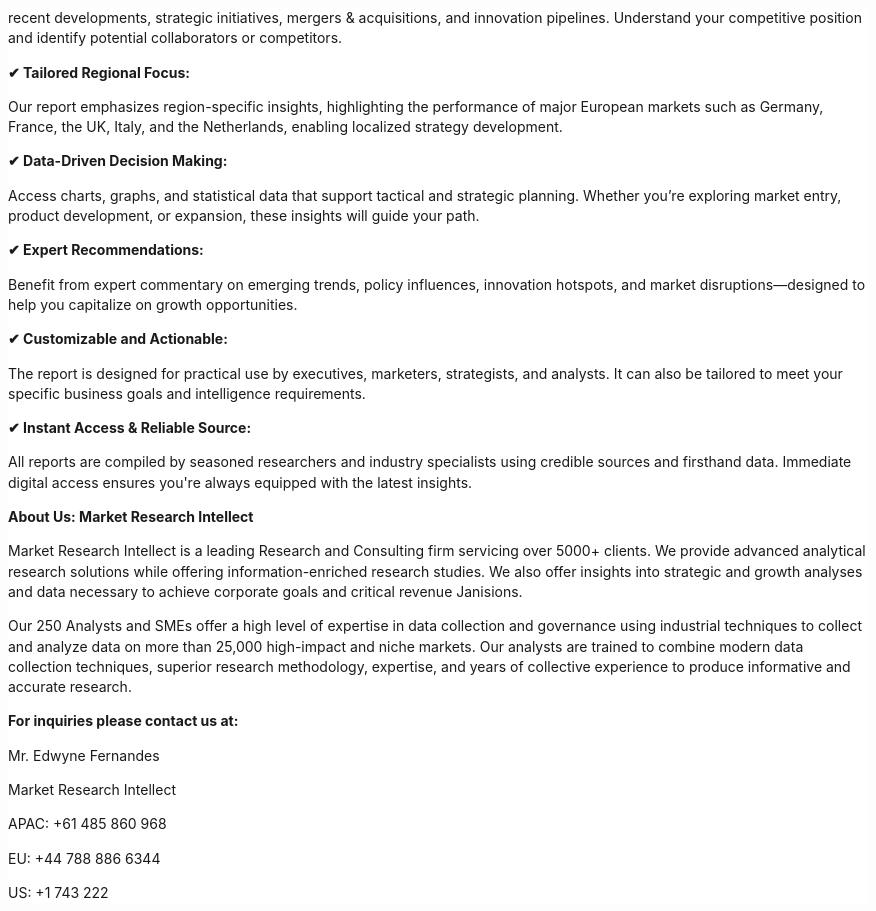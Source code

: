 recent developments, strategic initiatives, mergers &amp; acquisitions, and innovation pipelines. Understand your competitive position and identify potential collaborators or competitors.</p><p><strong>✔ Tailored Regional Focus:</strong></p><p>Our report emphasizes region-specific insights, highlighting the performance of major European markets such as Germany, France, the UK, Italy, and the Netherlands, enabling localized strategy development.</p><p><strong>✔ Data-Driven Decision Making:</strong></p><p>Access charts, graphs, and statistical data that support tactical and strategic planning. Whether you&rsquo;re exploring market entry, product development, or expansion, these insights will guide your path.</p><p><strong>✔ Expert Recommendations:</strong></p><p>Benefit from expert commentary on emerging trends, policy influences, innovation hotspots, and market disruptions&mdash;designed to help you capitalize on growth opportunities.</p><p><strong>✔ Customizable and Actionable:</strong></p><p>The report is designed for practical use by executives, marketers, strategists, and analysts. It can also be tailored to meet your specific business goals and intelligence requirements.</p><p><strong>✔ Instant Access &amp; Reliable Source:</strong></p><p>All reports are compiled by seasoned researchers and industry specialists using credible sources and firsthand data. Immediate digital access ensures you're always equipped with the latest insights.</p><p><strong><span class="font-[700]">About Us: Market Research Intellect</span></strong></p><p><span class="">Market Research Intellect is a leading Research and Consulting firm servicing over 5000+ clients. We provide advanced analytical research solutions while offering information-enriched research studies.&nbsp;</span>We also offer insights into strategic and growth analyses and data necessary to achieve corporate goals and critical revenue Janisions.</p><p><span class="">Our 250 Analysts and SMEs offer a high level of expertise in data collection and governance using industrial techniques to collect and analyze data on more than 25,000 high-impact and niche markets. Our analysts are trained to combine modern data collection techniques, superior research methodology, expertise, and years of collective experience to produce informative and accurate research.</span></p><p><strong>For inquiries please contact us at:</strong></p><p>Mr. Edwyne Fernandes</p><p>Market Research Intellect</p><p>APAC: +61 485 860 968</p><p>EU: +44 788 886 6344</p><p>US: +1 743 222